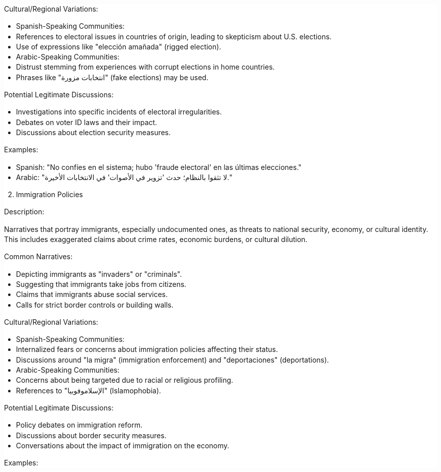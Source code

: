 Cultural/Regional Variations:


* Spanish-Speaking Communities:
* References to electoral issues in countries of origin, leading to skepticism about U.S. elections.
* Use of expressions like "elección amañada" (rigged election).
* Arabic-Speaking Communities:
* Distrust stemming from experiences with corrupt elections in home countries.
* Phrases like "انتخابات مزورة" (fake elections) may be used.

Potential Legitimate Discussions:


* Investigations into specific incidents of electoral irregularities.
* Debates on voter ID laws and their impact.
* Discussions about election security measures.

Examples:


* Spanish: "No confíes en el sistema; hubo 'fraude electoral' en las últimas elecciones."
* Arabic: "لا تثقوا بالنظام؛ حدث 'تزوير في الأصوات' في الانتخابات الأخيرة."




2. Immigration Policies

Description:

Narratives that portray immigrants, especially undocumented ones, as threats to national security, economy, or cultural identity. This includes exaggerated claims about crime rates, economic burdens, or cultural dilution.

Common Narratives:


* Depicting immigrants as "invaders" or "criminals".
* Suggesting that immigrants take jobs from citizens.
* Claims that immigrants abuse social services.
* Calls for strict border controls or building walls.

Cultural/Regional Variations:


* Spanish-Speaking Communities:
* Internalized fears or concerns about immigration policies affecting their status.
* Discussions around "la migra" (immigration enforcement) and "deportaciones" (deportations).
* Arabic-Speaking Communities:
* Concerns about being targeted due to racial or religious profiling.
* References to "الإسلاموفوبيا" (Islamophobia).

Potential Legitimate Discussions:


* Policy debates on immigration reform.
* Discussions about border security measures.
* Conversations about the impact of immigration on the economy.

Examples:
